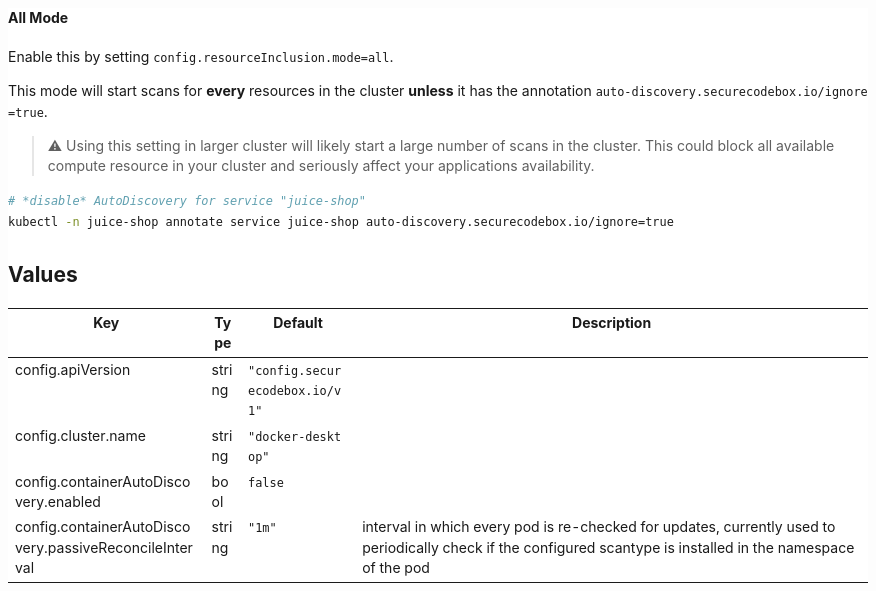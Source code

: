 #### All Mode

Enable this by setting `config.resourceInclusion.mode=all`.

This mode will start scans for **every** resources in the cluster **unless** it has the annotation `auto-discovery.securecodebox.io/ignore=true`.

> ⚠️ Using this setting in larger cluster will likely start a large number of scans in the cluster. This could block all available compute resource in your cluster and seriously affect your applications availability.

```bash
# *disable* AutoDiscovery for service "juice-shop"
kubectl -n juice-shop annotate service juice-shop auto-discovery.securecodebox.io/ignore=true
```

## Values

| Key                                                                    | Type   | Default                                                                                                                                                                                                                                                                                                                        | Description                                                                                                                                                                                                                                                                                                                                                                                                                                                                |
| ---------------------------------------------------------------------- | ------ | ------------------------------------------------------------------------------------------------------------------------------------------------------------------------------------------------------------------------------------------------------------------------------------------------------------------------------ | -------------------------------------------------------------------------------------------------------------------------------------------------------------------------------------------------------------------------------------------------------------------------------------------------------------------------------------------------------------------------------------------------------------------------------------------------------------------------- |
| config.apiVersion                                                      | string | `"config.securecodebox.io/v1"`                                                                                                                                                                                                                                                                                                 |                                                                                                                                                                                                                                                                                                                                                                                                                                                                            |
| config.cluster.name                                                    | string | `"docker-desktop"`                                                                                                                                                                                                                                                                                                             |                                                                                                                                                                                                                                                                                                                                                                                                                                                                            |
| config.containerAutoDiscovery.enabled                                  | bool   | `false`                                                                                                                                                                                                                                                                                                                        |                                                                                                                                                                                                                                                                                                                                                                                                                                                                            |
| config.containerAutoDiscovery.passiveReconcileInterval                 | string | `"1m"`                                                                                                                                                                                                                                                                                                                         | interval in which every pod is re-checked for updates, currently used to periodically check if the configured scantype is installed in the namespace of the pod                                                                                                                                                                                                                                                                                                            |